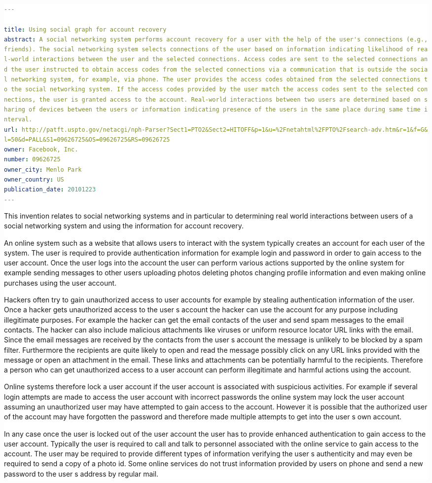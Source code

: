 ```yaml
---

title: Using social graph for account recovery
abstract: A social networking system performs account recovery for a user with the help of the user's connections (e.g., friends). The social networking system selects connections of the user based on information indicating likelihood of real-world interactions between the user and the selected connections. Access codes are sent to the selected connections and the user instructed to obtain access codes from the selected connections via a communication that is outside the social networking system, for example, via phone. The user provides the access codes obtained from the selected connections to the social networking system. If the access codes provided by the user match the access codes sent to the selected connections, the user is granted access to the account. Real-world interactions between two users are determined based on sharing of devices between the users or information indicating presence of the users in the same place during same time interval.
url: http://patft.uspto.gov/netacgi/nph-Parser?Sect1=PTO2&Sect2=HITOFF&p=1&u=%2Fnetahtml%2FPTO%2Fsearch-adv.htm&r=1&f=G&l=50&d=PALL&S1=09626725&OS=09626725&RS=09626725
owner: Facebook, Inc.
number: 09626725
owner_city: Menlo Park
owner_country: US
publication_date: 20101223
---
```

This invention relates to social networking systems and in particular to determining real world interactions between users of a social networking system and using the information for account recovery.

An online system such as a website that allows users to interact with the system typically creates an account for each user of the system. The user is required to provide authentication information for example login and password in order to gain access to the user account. Once the user logs into the account the user can perform various actions supported by the online system for example sending messages to other users uploading photos deleting photos changing profile information and even making online purchases using the user account.

Hackers often try to gain unauthorized access to user accounts for example by stealing authentication information of the user. Once a hacker gets unauthorized access to the user s account the hacker can use the account for any purpose including illegitimate purposes. For example the hacker can get the email contacts of the user and send spam messages to the email contacts. The hacker can also include malicious attachments like viruses or uniform resource locator URL links with the email. Since the email messages are received by the contacts from the user s account the message is unlikely to be blocked by a spam filter. Furthermore the recipients are quite likely to open and read the message possibly click on any URL links provided with the message or open an attachment in the email. These links and attachments can be potentially harmful to the recipients. Therefore a person who can get unauthorized access to a user account can perform illegitimate and harmful actions using the account.

Online systems therefore lock a user account if the user account is associated with suspicious activities. For example if several login attempts are made to access the user account with incorrect passwords the online system may lock the user account assuming an unauthorized user may have attempted to gain access to the account. However it is possible that the authorized user of the account may have forgotten the password and therefore made multiple attempts to get into the user s own account.

In any case once the user is locked out of the user account the user has to provide enhanced authentication to gain access to the user account. Typically the user is required to call and talk to personnel associated with the online service to gain access to the account. The user may be required to provide different types of information verifying the user s authenticity and may even be required to send a copy of a photo id. Some online services do not trust information provided by users on phone and send a new password to the user s address by regular mail.
